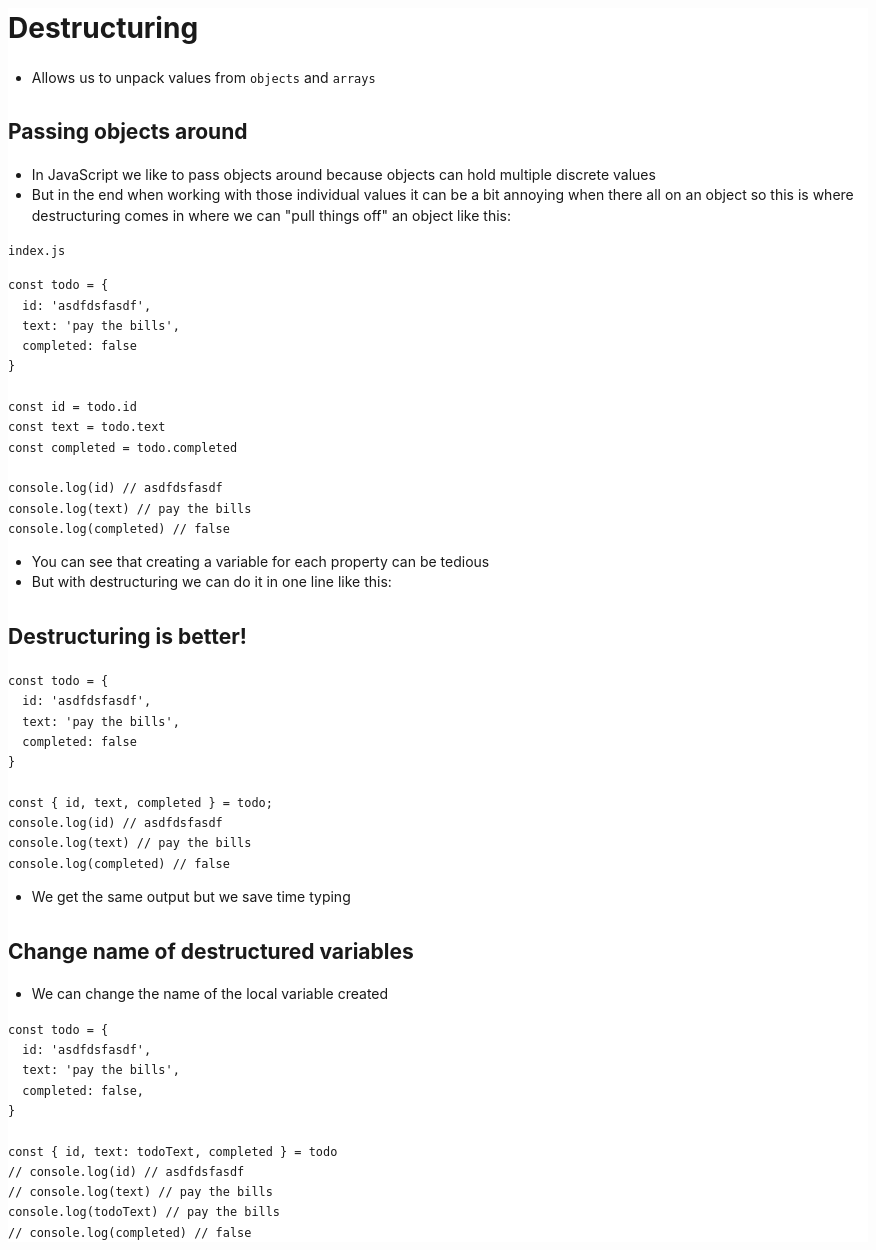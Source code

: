 # Destructuring
* Allows us to unpack values from `objects` and `arrays`

## Passing objects around
* In JavaScript we like to pass objects around because objects can hold multiple discrete values
* But in the end when working with those individual values it can be a bit annoying when there all on an object so this is where destructuring comes in where we can "pull things off" an object like this:

`index.js`

```
const todo = {
  id: 'asdfdsfasdf',
  text: 'pay the bills',
  completed: false
}

const id = todo.id
const text = todo.text
const completed = todo.completed

console.log(id) // asdfdsfasdf
console.log(text) // pay the bills
console.log(completed) // false
```

* You can see that creating a variable for each property can be tedious
* But with destructuring we can do it in one line like this:

## Destructuring is better!
```
const todo = {
  id: 'asdfdsfasdf',
  text: 'pay the bills',
  completed: false
}

const { id, text, completed } = todo;
console.log(id) // asdfdsfasdf
console.log(text) // pay the bills
console.log(completed) // false
```

* We get the same output but we save time typing

## Change name of destructured variables
* We can change the name of the local variable created

```
const todo = {
  id: 'asdfdsfasdf',
  text: 'pay the bills',
  completed: false,
}

const { id, text: todoText, completed } = todo
// console.log(id) // asdfdsfasdf
// console.log(text) // pay the bills
console.log(todoText) // pay the bills
// console.log(completed) // false
```

